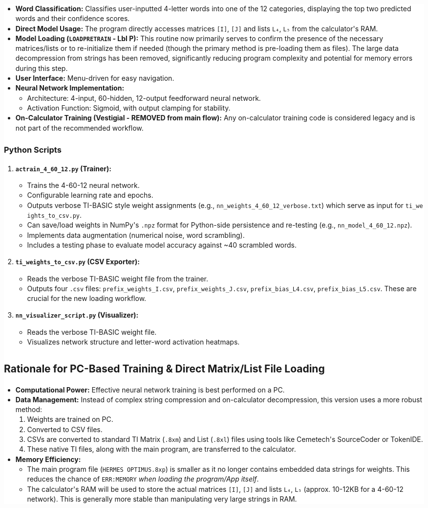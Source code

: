 * **Word Classification:** Classifies user-inputted 4-letter words into one of the 12 categories, displaying the top two predicted words and their confidence scores.
* **Direct Model Usage:** The program directly accesses matrices `[I]`, `[J]` and lists `L₄`, `L₅` from the calculator's RAM.
* **Model Loading (`LOADPRETRAIN` - Lbl P):** This routine now primarily serves to confirm the presence of the necessary matrices/lists or to re-initialize them if needed (though the primary method is pre-loading them as files). The large data decompression from strings has been removed, significantly reducing program complexity and potential for memory errors during this step.
* **User Interface:** Menu-driven for easy navigation.
* **Neural Network Implementation:**
    * Architecture: 4-input, 60-hidden, 12-output feedforward neural network.
    * Activation Function: Sigmoid, with output clamping for stability.
* **On-Calculator Training (Vestigial - REMOVED from main flow):** Any on-calculator training code is considered legacy and is not part of the recommended workflow.

### Python Scripts

1.  **`actrain_4_60_12.py` (Trainer):**
    * Trains the 4-60-12 neural network.
    * Configurable learning rate and epochs.
    * Outputs verbose TI-BASIC style weight assignments (e.g., `nn_weights_4_60_12_verbose.txt`) which serve as input for `ti_weights_to_csv.py`.
    * Can save/load weights in NumPy's `.npz` format for Python-side persistence and re-testing (e.g., `nn_model_4_60_12.npz`).
    * Implements data augmentation (numerical noise, word scrambling).
    * Includes a testing phase to evaluate model accuracy against ~40 scrambled words.

2.  **`ti_weights_to_csv.py` (CSV Exporter):**
    * Reads the verbose TI-BASIC weight file from the trainer.
    * Outputs four `.csv` files: `prefix_weights_I.csv`, `prefix_weights_J.csv`, `prefix_bias_L4.csv`, `prefix_bias_L5.csv`. These are crucial for the new loading workflow.

3.  **`nn_visualizer_script.py` (Visualizer):**
    * Reads the verbose TI-BASIC weight file.
    * Visualizes network structure and letter-word activation heatmaps.

## Rationale for PC-Based Training & Direct Matrix/List File Loading

* **Computational Power:** Effective neural network training is best performed on a PC.
* **Data Management:** Instead of complex string compression and on-calculator decompression, this version uses a more robust method:
    1.  Weights are trained on PC.
    2.  Converted to CSV files.
    3.  CSVs are converted to standard TI Matrix (`.8xm`) and List (`.8xl`) files using tools like Cemetech's SourceCoder or TokenIDE.
    4.  These native TI files, along with the main program, are transferred to the calculator.
* **Memory Efficiency:**
    * The main program file (`HERMES OPTIMUS.8xp`) is smaller as it no longer contains embedded data strings for weights. This reduces the chance of `ERR:MEMORY` *when loading the program/App itself*.
    * The calculator's RAM will be used to store the actual matrices `[I]`, `[J]` and lists `L₄`, `L₅` (approx. 10-12KB for a 4-60-12 network). This is generally more stable than manipulating very large strings in RAM.
